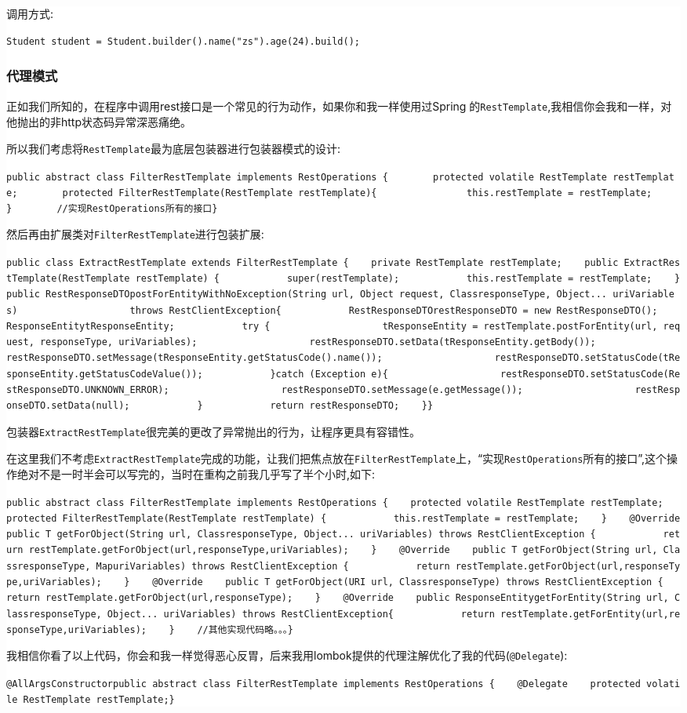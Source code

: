 调用方式:

```
Student student = Student.builder().name("zs").age(24).build();
```

### 代理模式

正如我们所知的，在程序中调用rest接口是一个常见的行为动作，如果你和我一样使用过Spring 的`RestTemplate`,我相信你会我和一样，对他抛出的非http状态码异常深恶痛绝。

所以我们考虑将`RestTemplate`最为底层包装器进行包装器模式的设计:

```
public abstract class FilterRestTemplate implements RestOperations {        protected volatile RestTemplate restTemplate;        protected FilterRestTemplate(RestTemplate restTemplate){                this.restTemplate = restTemplate;        }        //实现RestOperations所有的接口}
```

然后再由扩展类对`FilterRestTemplate`进行包装扩展:

```
public class ExtractRestTemplate extends FilterRestTemplate {    private RestTemplate restTemplate;    public ExtractRestTemplate(RestTemplate restTemplate) {            super(restTemplate);            this.restTemplate = restTemplate;    }    public RestResponseDTOpostForEntityWithNoException(String url, Object request, ClassresponseType, Object... uriVariables)                    throws RestClientException{            RestResponseDTOrestResponseDTO = new RestResponseDTO();            ResponseEntitytResponseEntity;            try {                    tResponseEntity = restTemplate.postForEntity(url, request, responseType, uriVariables);                    restResponseDTO.setData(tResponseEntity.getBody());                    restResponseDTO.setMessage(tResponseEntity.getStatusCode().name());                    restResponseDTO.setStatusCode(tResponseEntity.getStatusCodeValue());            }catch (Exception e){                    restResponseDTO.setStatusCode(RestResponseDTO.UNKNOWN_ERROR);                    restResponseDTO.setMessage(e.getMessage());                    restResponseDTO.setData(null);            }            return restResponseDTO;    }}
```

包装器`ExtractRestTemplate`很完美的更改了异常抛出的行为，让程序更具有容错性。

在这里我们不考虑`ExtractRestTemplate`完成的功能，让我们把焦点放在`FilterRestTemplate`上，“实现`RestOperations`所有的接口”,这个操作绝对不是一时半会可以写完的，当时在重构之前我几乎写了半个小时,如下:

```
public abstract class FilterRestTemplate implements RestOperations {    protected volatile RestTemplate restTemplate;    protected FilterRestTemplate(RestTemplate restTemplate) {            this.restTemplate = restTemplate;    }    @Override    public T getForObject(String url, ClassresponseType, Object... uriVariables) throws RestClientException {            return restTemplate.getForObject(url,responseType,uriVariables);    }    @Override    public T getForObject(String url, ClassresponseType, MapuriVariables) throws RestClientException {            return restTemplate.getForObject(url,responseType,uriVariables);    }    @Override    public T getForObject(URI url, ClassresponseType) throws RestClientException {            return restTemplate.getForObject(url,responseType);    }    @Override    public ResponseEntitygetForEntity(String url, ClassresponseType, Object... uriVariables) throws RestClientException{            return restTemplate.getForEntity(url,responseType,uriVariables);    }    //其他实现代码略。。。}
```

我相信你看了以上代码，你会和我一样觉得恶心反胃，后来我用lombok提供的代理注解优化了我的代码(`@Delegate`):

```
@AllArgsConstructorpublic abstract class FilterRestTemplate implements RestOperations {    @Delegate    protected volatile RestTemplate restTemplate;}
```
